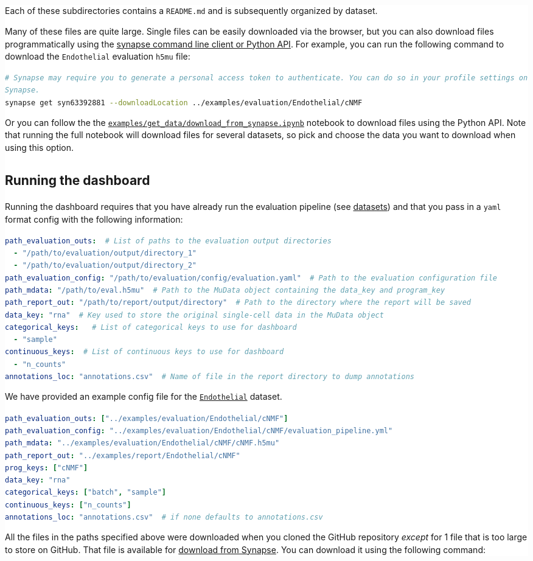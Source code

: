 Each of these subdirectories contains a `README.md` and is subsequently organized by dataset.

Many of these files are quite large. Single files can be easily downloaded via the browser, but you can also download files programmatically using the [synapse command line client or Python API](https://pypi.org/project/synapseclient/). For example, you can run the following command to download the `Endothelial` evaluation `h5mu` file:

```bash
# Synapse may require you to generate a personal access token to authenticate. You can do so in your profile settings on Synapse.
synapse get syn63392881 --downloadLocation ../examples/evaluation/Endothelial/cNMF
```

Or you can follow the the [`examples/get_data/download_from_synapse.ipynb`](../examples/get_data/download_from_synapse.ipynb) notebook to download files using the Python API. Note that running the full notebook will download files for several datasets, so pick and choose the data you want to download when using this option.

## Running the dashboard
Running the dashboard requires that you have already run the evaluation pipeline (see [datasets](#datasets)) and that you pass in a `yaml` format config with the following information:

```yaml
path_evaluation_outs:  # List of paths to the evaluation output directories
  - "/path/to/evaluation/output/directory_1"
  - "/path/to/evaluation/output/directory_2"
path_evaluation_config: "/path/to/evaluation/config/evaluation.yaml"  # Path to the evaluation configuration file
path_mdata: "/path/to/eval.h5mu"  # Path to the MuData object containing the data_key and program_key
path_report_out: "/path/to/report/output/directory"  # Path to the directory where the report will be saved
data_key: "rna"  # Key used to store the original single-cell data in the MuData object
categorical_keys:   # List of categorical keys to use for dashboard
  - "sample"
continuous_keys:  # List of continuous keys to use for dashboard
  - "n_counts"
annotations_loc: "annotations.csv"  # Name of file in the report directory to dump annotations
```

We have provided an example config file for the [`Endothelial`](Endothelial.yaml) dataset.

```yaml
path_evaluation_outs: ["../examples/evaluation/Endothelial/cNMF"]
path_evaluation_config: "../examples/evaluation/Endothelial/cNMF/evaluation_pipeline.yml"
path_mdata: "../examples/evaluation/Endothelial/cNMF/cNMF.h5mu"
path_report_out: "../examples/report/Endothelial/cNMF"
prog_keys: ["cNMF"]
data_key: "rna"
categorical_keys: ["batch", "sample"]
continuous_keys: ["n_counts"]
annotations_loc: "annotations.csv"  # if none defaults to annotations.csv
```

All the files in the paths specified above were downloaded when you cloned the GitHub repository *except* for 1 file that is too large to store on GitHub. That file is available for [download from Synapse](https://www.synapse.org/Synapse:syn63392881). You can download it using the following command:
